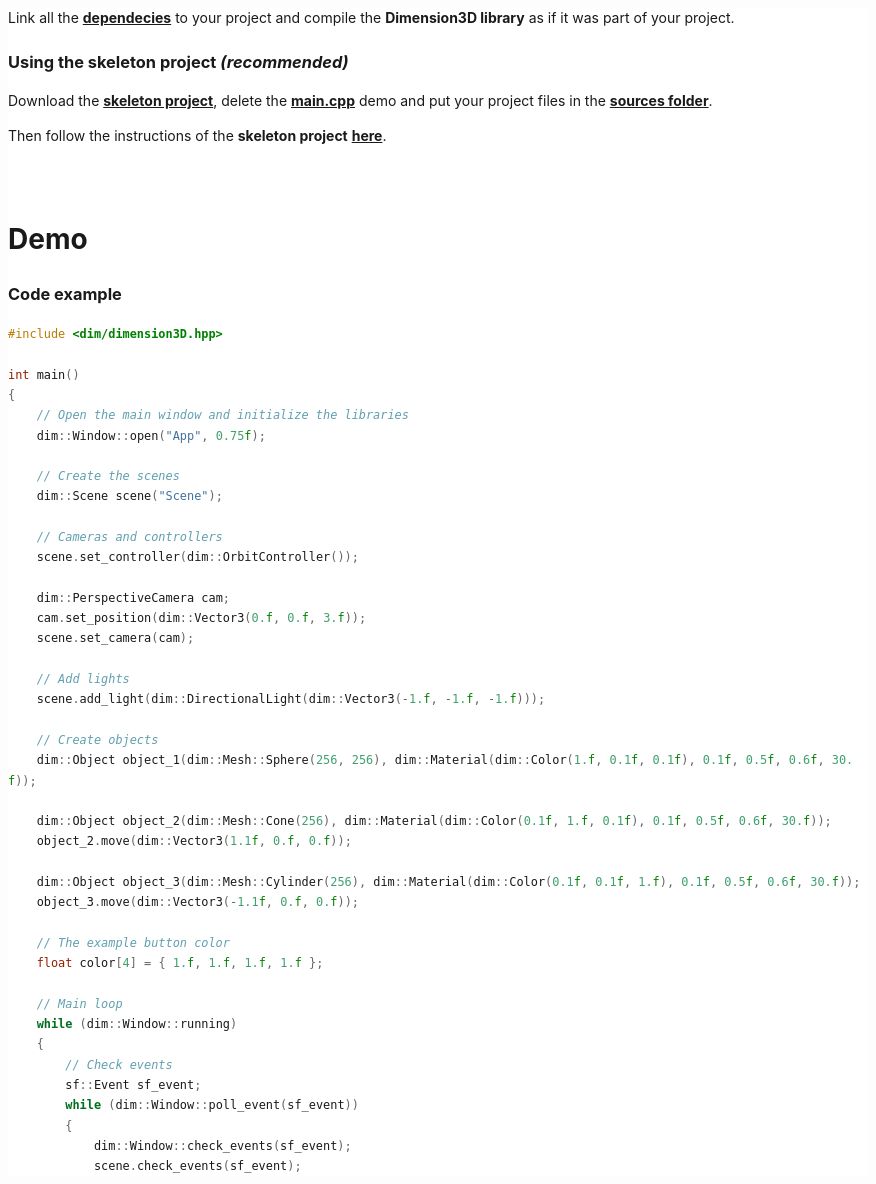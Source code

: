 Link all the **[dependecies](#dependecies)** to your project and compile the **Dimension3D library** as if it was part of your project.

### Using the skeleton project *(recommended)*

Download the **[skeleton project](https://github.com/DarioNonis/Graphics_skeleton)**, delete the **[main.cpp](https://github.com/DarioNonis/Graphics_skeleton/blob/master/sources/main.cpp)** demo and put your project files in the **[sources folder](https://github.com/DarioNonis/Graphics_skeleton/tree/master/sources)**.

Then follow the instructions of the **skeleton project** **[here](https://github.com/DarioNonis/Graphics_skeleton#install)**.

<br>

# Demo

### Code example

```cpp
#include <dim/dimension3D.hpp>

int main()
{
    // Open the main window and initialize the libraries
    dim::Window::open("App", 0.75f);

    // Create the scenes
    dim::Scene scene("Scene");

    // Cameras and controllers
    scene.set_controller(dim::OrbitController());

    dim::PerspectiveCamera cam;
    cam.set_position(dim::Vector3(0.f, 0.f, 3.f));
    scene.set_camera(cam);

    // Add lights
    scene.add_light(dim::DirectionalLight(dim::Vector3(-1.f, -1.f, -1.f)));

    // Create objects
    dim::Object object_1(dim::Mesh::Sphere(256, 256), dim::Material(dim::Color(1.f, 0.1f, 0.1f), 0.1f, 0.5f, 0.6f, 30.f));

    dim::Object object_2(dim::Mesh::Cone(256), dim::Material(dim::Color(0.1f, 1.f, 0.1f), 0.1f, 0.5f, 0.6f, 30.f));
    object_2.move(dim::Vector3(1.1f, 0.f, 0.f));

    dim::Object object_3(dim::Mesh::Cylinder(256), dim::Material(dim::Color(0.1f, 0.1f, 1.f), 0.1f, 0.5f, 0.6f, 30.f));
    object_3.move(dim::Vector3(-1.1f, 0.f, 0.f));

    // The example button color
    float color[4] = { 1.f, 1.f, 1.f, 1.f };

    // Main loop
    while (dim::Window::running)
    {
        // Check events
        sf::Event sf_event;
        while (dim::Window::poll_event(sf_event))
        {
            dim::Window::check_events(sf_event);
            scene.check_events(sf_event);
```